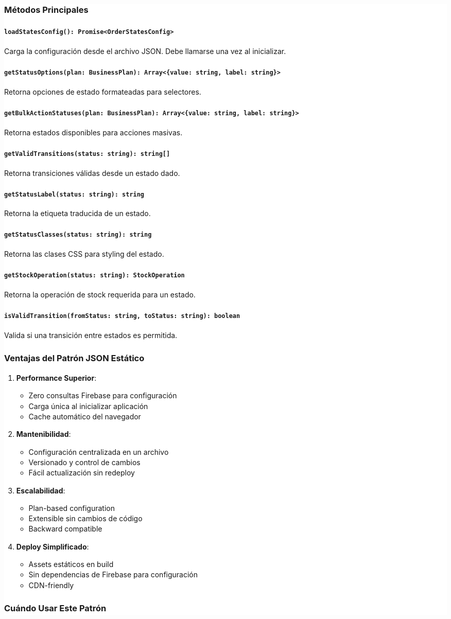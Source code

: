 ### Métodos Principales

#### `loadStatesConfig(): Promise<OrderStatesConfig>`
Carga la configuración desde el archivo JSON. Debe llamarse una vez al inicializar.

#### `getStatusOptions(plan: BusinessPlan): Array<{value: string, label: string}>`
Retorna opciones de estado formateadas para selectores.

#### `getBulkActionStatuses(plan: BusinessPlan): Array<{value: string, label: string}>`
Retorna estados disponibles para acciones masivas.

#### `getValidTransitions(status: string): string[]`
Retorna transiciones válidas desde un estado dado.

#### `getStatusLabel(status: string): string`
Retorna la etiqueta traducida de un estado.

#### `getStatusClasses(status: string): string`
Retorna las clases CSS para styling del estado.

#### `getStockOperation(status: string): StockOperation`
Retorna la operación de stock requerida para un estado.

#### `isValidTransition(fromStatus: string, toStatus: string): boolean`
Valida si una transición entre estados es permitida.

### Ventajas del Patrón JSON Estático

1. **Performance Superior**:
   - Zero consultas Firebase para configuración
   - Carga única al inicializar aplicación
   - Cache automático del navegador

2. **Mantenibilidad**:
   - Configuración centralizada en un archivo
   - Versionado y control de cambios
   - Fácil actualización sin redeploy

3. **Escalabilidad**:
   - Plan-based configuration
   - Extensible sin cambios de código
   - Backward compatible

4. **Deploy Simplificado**:
   - Assets estáticos en build
   - Sin dependencias de Firebase para configuración
   - CDN-friendly

### Cuándo Usar Este Patrón
